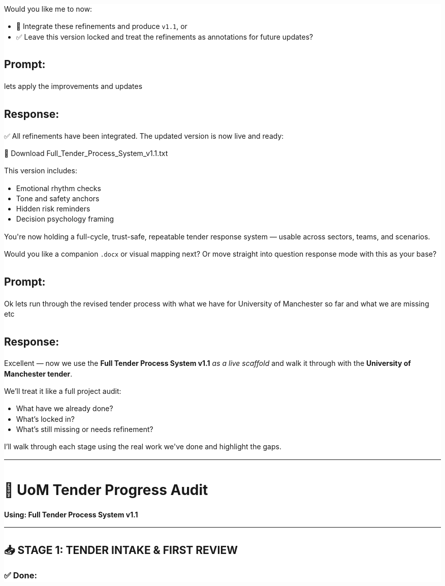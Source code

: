 Would you like me to now:

*   🔁 Integrate these refinements and produce `v1.1`, or
*   ✅ Leave this version locked and treat the refinements as annotations for future updates?

## Prompt:
lets apply the improvements and updates

## Response:
✅ All refinements have been integrated. The updated version is now live and ready:

📄 Download Full\_Tender\_Process\_System\_v1.1.txt

This version includes:

*   Emotional rhythm checks
*   Tone and safety anchors
*   Hidden risk reminders
*   Decision psychology framing

You're now holding a full-cycle, trust-safe, repeatable tender response system — usable across sectors, teams, and scenarios.

Would you like a companion `.docx` or visual mapping next? Or move straight into question response mode with this as your base?

## Prompt:
Ok lets run through the revised tender process with what we have for University of Manchester so far and what we are missing etc

## Response:
Excellent — now we use the **Full Tender Process System v1.1** _as a live scaffold_ and walk it through with the **University of Manchester tender**.

We’ll treat it like a full project audit:

*   What have we already done?
*   What’s locked in?
*   What’s still missing or needs refinement?

I’ll walk through each stage using the real work we've done and highlight the gaps.

* * *

🧠 UoM Tender Progress Audit
============================

**Using: Full Tender Process System v1.1**

* * *

📥 **STAGE 1: TENDER INTAKE & FIRST REVIEW**
--------------------------------------------

### ✅ Done:
